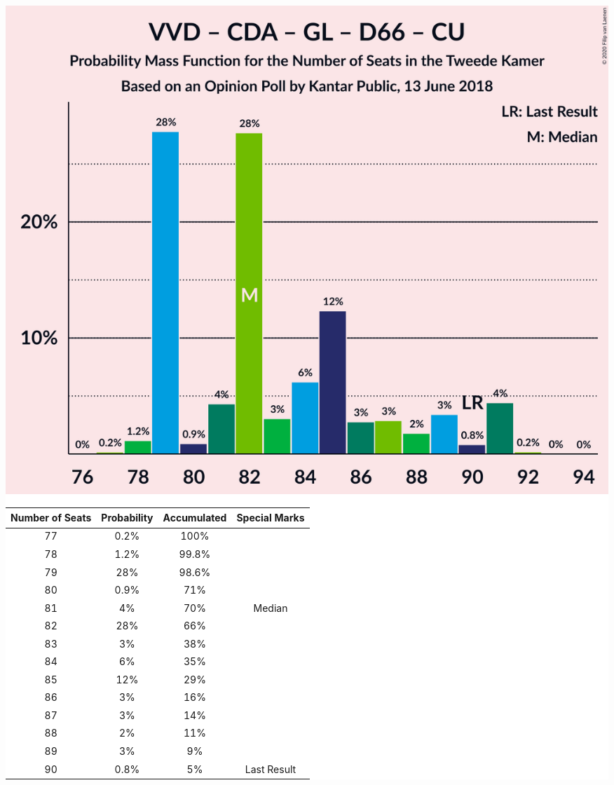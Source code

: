![Graph with seats probability mass function not yet produced](2018-06-13-KantarPublic-coalitions-seats-pmf-vvd–cda–gl–d66–cu.png "Seats Probability Mass Function")

| Number of Seats | Probability | Accumulated | Special Marks |
|:---------------:|:-----------:|:-----------:|:-------------:|
| 77 | 0.2% | 100% |  |
| 78 | 1.2% | 99.8% |  |
| 79 | 28% | 98.6% |  |
| 80 | 0.9% | 71% |  |
| 81 | 4% | 70% | Median |
| 82 | 28% | 66% |  |
| 83 | 3% | 38% |  |
| 84 | 6% | 35% |  |
| 85 | 12% | 29% |  |
| 86 | 3% | 16% |  |
| 87 | 3% | 14% |  |
| 88 | 2% | 11% |  |
| 89 | 3% | 9% |  |
| 90 | 0.8% | 5% | Last Result |